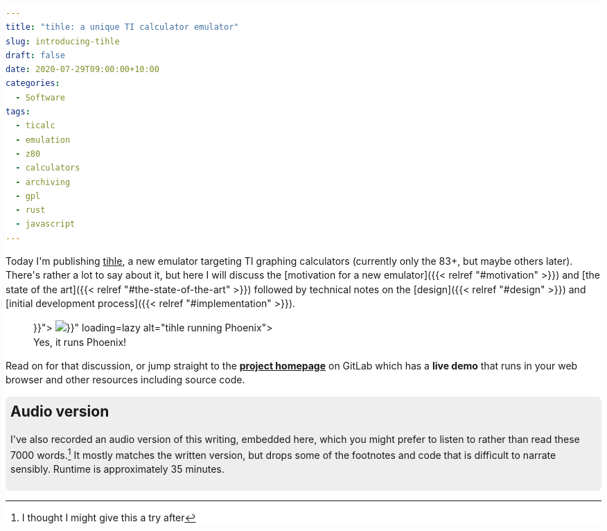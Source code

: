 ```yaml
---
title: "tihle: a unique TI calculator emulator"
slug: introducing-tihle
draft: false
date: 2020-07-29T09:00:00+10:00
categories:
  - Software
tags:
  - ticalc
  - emulation
  - z80
  - calculators
  - archiving
  - gpl
  - rust
  - javascript
---
```


Today I'm publishing [tihle](https://gitlab.com/taricorp/tihle), a new emulator
targeting TI graphing calculators (currently only the 83+, but maybe others
later). There's rather a lot to say about it, but here I will discuss the
[motivation for a new emulator]({{< relref "#motivation" >}}) and [the state of
the art]({{< relref "#the-state-of-the-art" >}}) followed by technical notes on
the [design]({{< relref "#design" >}}) and [initial development process]({{<
relref "#implementation" >}}).

<figure>
  <picture>
    <source type="image/webp" srcset="{{< resource "demo.webp" >}}">
    <img src="{{< resource "demo.gif" >}}" loading=lazy
         alt="tihle running Phoenix">
  </picture>
  <figcaption>Yes, it runs Phoenix!</figcaption>
</figure>

Read on for that discussion, or jump straight to the **[project
homepage](https://gitlab.com/taricorp/tihle)** on GitLab which has a **live
demo** that runs in your web browser and other resources including
source code.



<aside style="background-color: #eee; padding: .5em; border-radius: .5em;">

  <h2 style="margin: 0;">Audio version</h2>

  I've also recorded an audio version of this writing, embedded here, which you
  might prefer to listen to rather than read these 7000 words.[^gravis] It mostly
  matches the written version, but drops some of the footnotes and code that is
  difficult to narrate sensibly. Runtime is approximately 35 minutes.

  <audio controls preload=none style="display: block; width: 100%;">
    <source src="{{< resource "narrated.opus" >}}" type="audio/ogg; codecs=opus"/>
    <source src="{{< resource "narrated.mp3" >}}" type="audio/mpeg"/>
    Failed to load audio.
  </audio>
</aside>


[^gravis]: I thought I might give this a try after
[^complex]: Most users of these calculators have them because their schools
[^lol-testing]: Most users only need a physical calculator because more capable
[^boot-ro]: I understand the write-protection of the boot code on many
[^bootfree-clickwrap]: WabbitEmu added support for automatically downloading an
[^educators-emulators]: Anecdotally, Cemetech saw a number of new users
[^ti-floats]: I now note that accurate emulation of that particular
[^performance-ballpark]: Concretely, the TI-83+ CPU runs at 6 MHz and a Z80
[^why-not-os2]: Some readers might ask: "why not improve an existing *libre*
[gpl]: https://en.wikipedia.org/wiki/GNU_General_Public_License
[phoenix]: https://www.ocf.berkeley.edu/~pad/game-ti83p-phoenixz.html
[mirage]: http://www.detachedsolutions.com/mirageos/
[^not-mirageio]: Not to be confused with [the library operating system of the same name](https://mirage.io/),
[^memory-map]: On the 83+, the Z80's 64 KiB memory space is split into 4 banks.
[clion]: https://www.jetbrains.com/clion/
[^lcd-driver]: On the 83+ the LCD driver is controlled through two ports from the CPU.
[^browser-target]: I chose to implement the frontend to the emulator with SDL